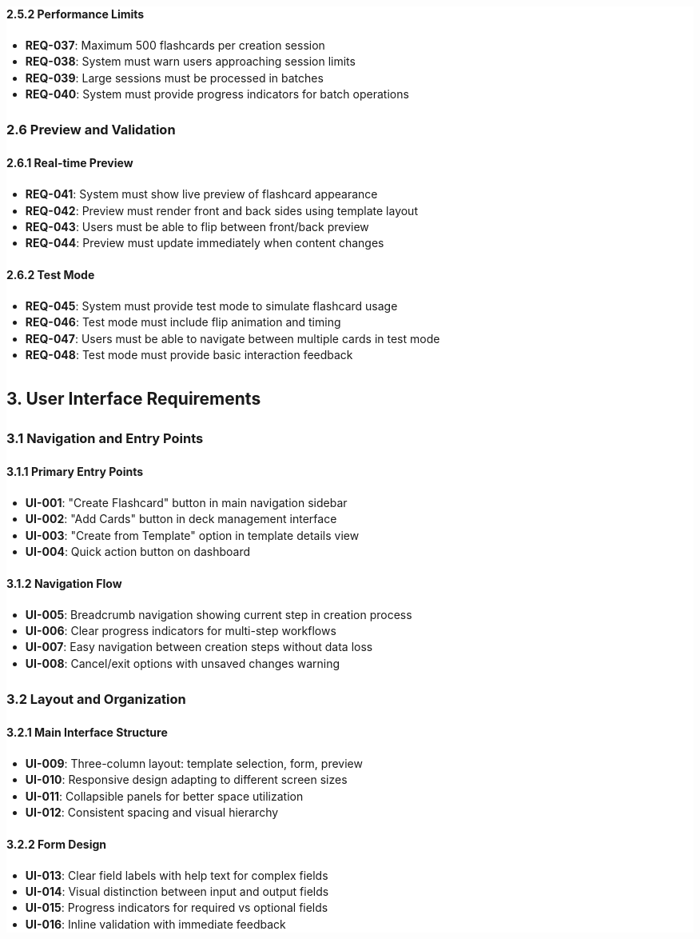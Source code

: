 #### 2.5.2 Performance Limits

- **REQ-037**: Maximum 500 flashcards per creation session
- **REQ-038**: System must warn users approaching session limits
- **REQ-039**: Large sessions must be processed in batches
- **REQ-040**: System must provide progress indicators for batch operations

### 2.6 Preview and Validation

#### 2.6.1 Real-time Preview

- **REQ-041**: System must show live preview of flashcard appearance
- **REQ-042**: Preview must render front and back sides using template layout
- **REQ-043**: Users must be able to flip between front/back preview
- **REQ-044**: Preview must update immediately when content changes

#### 2.6.2 Test Mode

- **REQ-045**: System must provide test mode to simulate flashcard usage
- **REQ-046**: Test mode must include flip animation and timing
- **REQ-047**: Users must be able to navigate between multiple cards in test mode
- **REQ-048**: Test mode must provide basic interaction feedback

## 3. User Interface Requirements

### 3.1 Navigation and Entry Points

#### 3.1.1 Primary Entry Points

- **UI-001**: "Create Flashcard" button in main navigation sidebar
- **UI-002**: "Add Cards" button in deck management interface
- **UI-003**: "Create from Template" option in template details view
- **UI-004**: Quick action button on dashboard

#### 3.1.2 Navigation Flow

- **UI-005**: Breadcrumb navigation showing current step in creation process
- **UI-006**: Clear progress indicators for multi-step workflows
- **UI-007**: Easy navigation between creation steps without data loss
- **UI-008**: Cancel/exit options with unsaved changes warning

### 3.2 Layout and Organization

#### 3.2.1 Main Interface Structure

- **UI-009**: Three-column layout: template selection, form, preview
- **UI-010**: Responsive design adapting to different screen sizes
- **UI-011**: Collapsible panels for better space utilization
- **UI-012**: Consistent spacing and visual hierarchy

#### 3.2.2 Form Design

- **UI-013**: Clear field labels with help text for complex fields
- **UI-014**: Visual distinction between input and output fields
- **UI-015**: Progress indicators for required vs optional fields
- **UI-016**: Inline validation with immediate feedback
